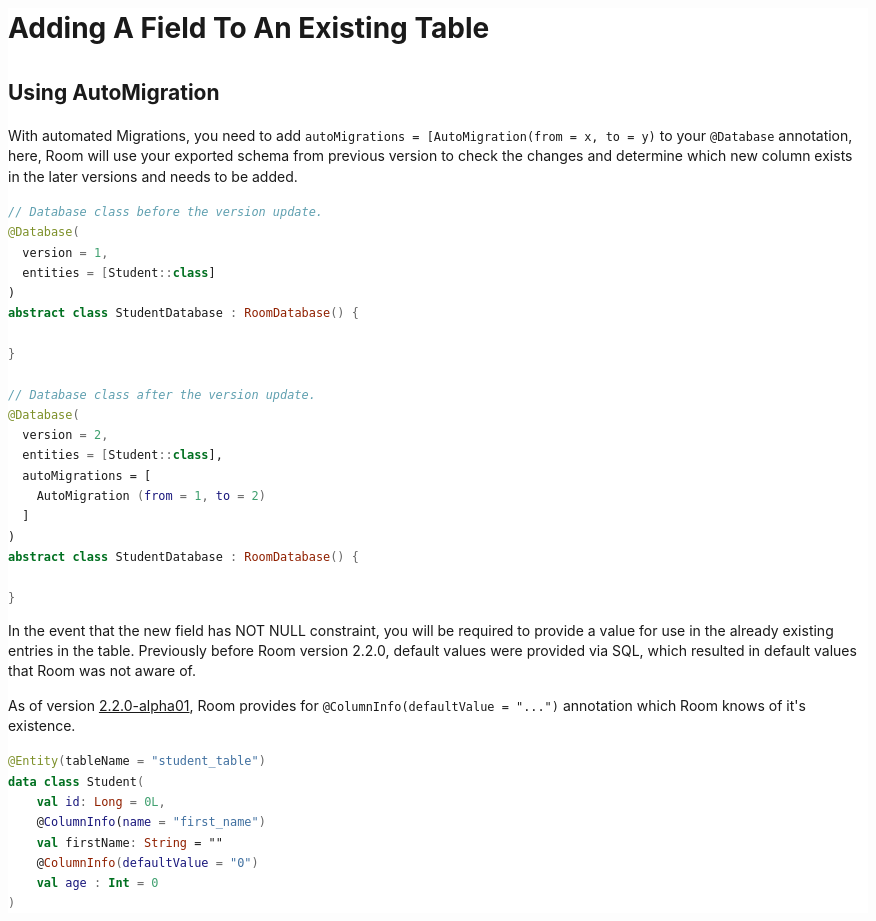 # Adding A Field To An Existing Table

## Using AutoMigration

With automated Migrations, you need to add `autoMigrations = [AutoMigration(from = x, to = y)` to your `@Database` annotation, here, Room will
use your exported schema from previous version to check the changes and determine which new column exists in the later versions and needs to be added.

```kotlin
// Database class before the version update.
@Database(
  version = 1,
  entities = [Student::class]
)
abstract class StudentDatabase : RoomDatabase() {

}

// Database class after the version update.
@Database(
  version = 2,
  entities = [Student::class],
  autoMigrations = [
    AutoMigration (from = 1, to = 2)
  ]
)
abstract class StudentDatabase : RoomDatabase() {

}
```

In the event that the new field has NOT NULL constraint, you will be required to provide a value for use in the already existing entries in the table.
Previously before Room version 2.2.0, default values were provided via SQL, which resulted in default values that Room was not aware of.

As of version [2.2.0-alpha01](https://developer.android.com/jetpack/androidx/releases/room#2.2.0-alpha01), Room provides for `@ColumnInfo(defaultValue = "...")` annotation which Room knows of it's existence.

```kotlin
@Entity(tableName = "student_table")
data class Student(
    val id: Long = 0L,
    @ColumnInfo(name = "first_name")
    val firstName: String = ""
    @ColumnInfo(defaultValue = "0")
    val age : Int = 0
)
```

